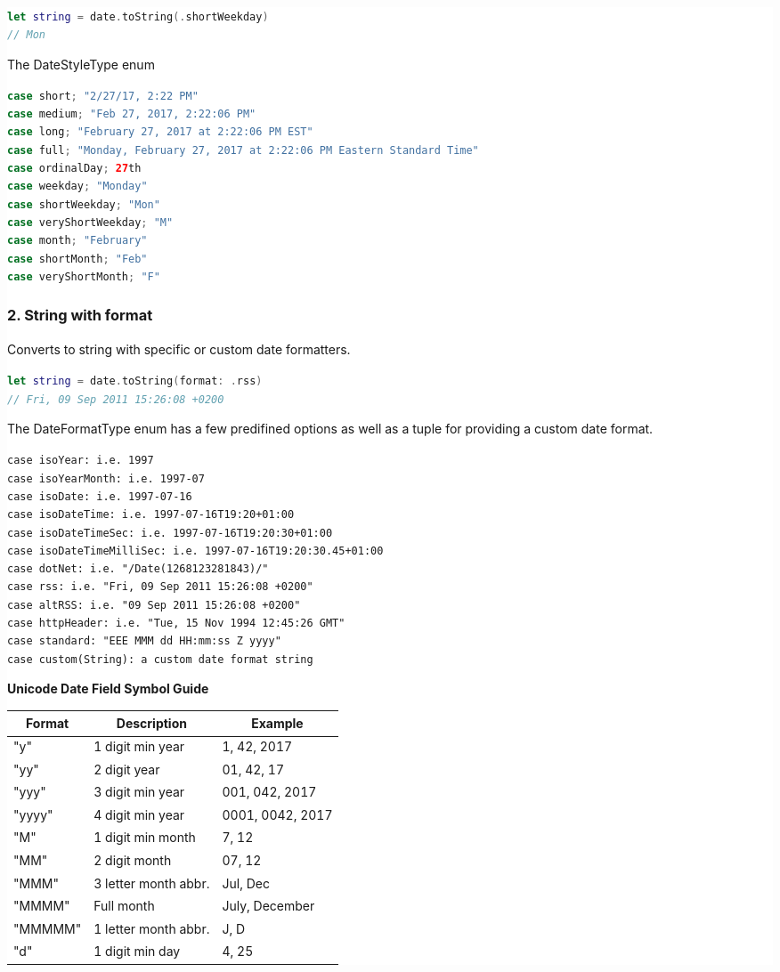 ```Swift
let string = date.toString(.shortWeekday)
// Mon
```
The DateStyleType enum 

```Swift
case short; "2/27/17, 2:22 PM"
case medium; "Feb 27, 2017, 2:22:06 PM"
case long; "February 27, 2017 at 2:22:06 PM EST"
case full; "Monday, February 27, 2017 at 2:22:06 PM Eastern Standard Time"
case ordinalDay; 27th
case weekday; "Monday"
case shortWeekday; "Mon"
case veryShortWeekday; "M"
case month; "February"
case shortMonth; "Feb"
case veryShortMonth; "F"
```

### 2. String with format

Converts to string with specific or  custom date formatters.

```Swift
let string = date.toString(format: .rss)
// Fri, 09 Sep 2011 15:26:08 +0200
```

The DateFormatType enum has a few predifined options as well as a tuple for providing a custom date format.

````
case isoYear: i.e. 1997
case isoYearMonth: i.e. 1997-07
case isoDate: i.e. 1997-07-16
case isoDateTime: i.e. 1997-07-16T19:20+01:00
case isoDateTimeSec: i.e. 1997-07-16T19:20:30+01:00
case isoDateTimeMilliSec: i.e. 1997-07-16T19:20:30.45+01:00
case dotNet: i.e. "/Date(1268123281843)/"
case rss: i.e. "Fri, 09 Sep 2011 15:26:08 +0200"
case altRSS: i.e. "09 Sep 2011 15:26:08 +0200"
case httpHeader: i.e. "Tue, 15 Nov 1994 12:45:26 GMT"
case standard: "EEE MMM dd HH:mm:ss Z yyyy"
case custom(String): a custom date format string
````
**Unicode Date Field Symbol Guide**

| Format  | Description | Example |
| ------------- | ------------- | ------------- |
| "y" | 1 digit min year | 1, 42, 2017 |
| "yy" | 2 digit year | 01, 42, 17 |
| "yyy" | 3 digit min year | 001, 042, 2017 |
| "yyyy" | 4 digit min year | 0001, 0042, 2017 |
| "M" | 1 digit min month | 7, 12 |
| "MM" | 2 digit month  | 07, 12 |
| "MMM" | 3 letter month abbr. | Jul, Dec |
| "MMMM" | Full month | July, December |
| "MMMMM" | 1 letter month abbr. | J, D |
| "d" | 1 digit min day | 4, 25 |